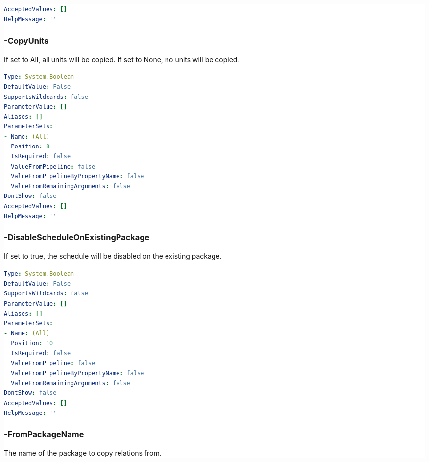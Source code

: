 ```yaml
AcceptedValues: []
HelpMessage: ''
```

### -CopyUnits

If set to All, all units will be copied.
If set to None, no units will be copied.

```yaml
Type: System.Boolean
DefaultValue: False
SupportsWildcards: false
ParameterValue: []
Aliases: []
ParameterSets:
- Name: (All)
  Position: 8
  IsRequired: false
  ValueFromPipeline: false
  ValueFromPipelineByPropertyName: false
  ValueFromRemainingArguments: false
DontShow: false
AcceptedValues: []
HelpMessage: ''
```

### -DisableScheduleOnExistingPackage

If set to true, the schedule will be disabled on the existing package.

```yaml
Type: System.Boolean
DefaultValue: False
SupportsWildcards: false
ParameterValue: []
Aliases: []
ParameterSets:
- Name: (All)
  Position: 10
  IsRequired: false
  ValueFromPipeline: false
  ValueFromPipelineByPropertyName: false
  ValueFromRemainingArguments: false
DontShow: false
AcceptedValues: []
HelpMessage: ''
```

### -FromPackageName

The name of the package to copy relations from.

